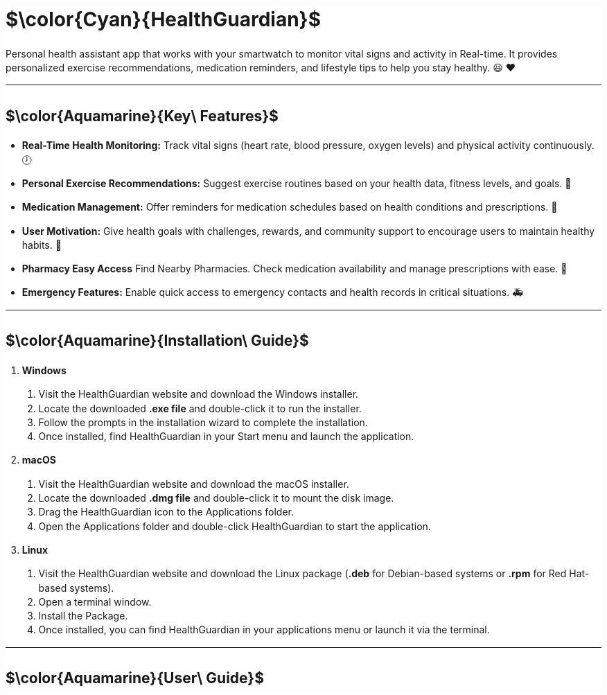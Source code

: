 # $\color{Cyan}{HealthGuardian}$
Personal health assistant app that works with your smartwatch to monitor vital signs and activity in Real-time. It provides personalized exercise recommendations, medication reminders, and lifestyle tips to help you stay healthy. :satisfied: :heart:

---
## $\color{Aquamarine}{Key\ Features}$
- **Real-Time Health Monitoring:** Track vital signs (heart rate, blood pressure, oxygen levels) and physical activity continuously. :clock7:

- **Personal Exercise Recommendations:** Suggest exercise routines based on your health data, fitness levels, and goals. :muscle:

- **Medication Management:** Offer reminders for medication schedules based on health conditions and prescriptions. :pill:

- **User Motivation:** Give health goals with challenges, rewards, and community support to encourage users to maintain healthy habits. :dart:

- **Pharmacy Easy Access** Find Nearby Pharmacies. Check medication availability and manage prescriptions with ease. :hospital:

- **Emergency Features:** Enable quick access to emergency contacts and health records in critical situations. :ambulance:

---

## $\color{Aquamarine}{Installation\ Guide}$
1. **Windows**
   1. Visit the HealthGuardian website and download the Windows installer.
   2. Locate the downloaded **.exe file** and double-click it to run the installer.
   3. Follow the prompts in the installation wizard to complete the installation.
   4. Once installed, find HealthGuardian in your Start menu and launch the application.


2. **macOS**
    1. Visit the HealthGuardian website and download the macOS installer.
    2. Locate the downloaded **.dmg file** and double-click it to mount the disk image.
    3. Drag the HealthGuardian icon to the Applications folder.
    4. Open the Applications folder and double-click HealthGuardian to start the application.

3. **Linux**
    1. Visit the HealthGuardian website and download the Linux package (**.deb** for Debian-based systems or **.rpm** for Red Hat-based systems).
    2. Open a terminal window.
    3. Install the Package.
    4. Once installed, you can find HealthGuardian in your applications menu or launch it via the terminal.
---

## $\color{Aquamarine}{User\ Guide}$
